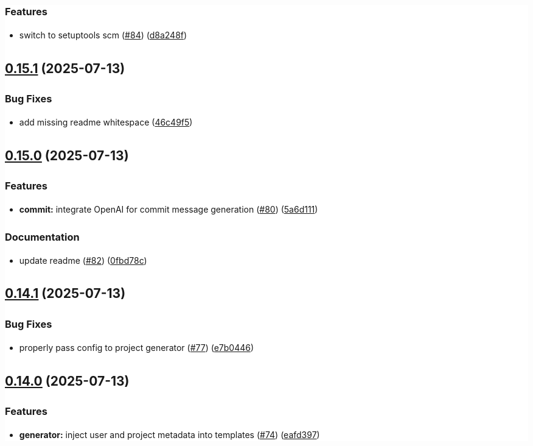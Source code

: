 
### Features

* switch to setuptools scm ([#84](https://github.com/jbussdieker/python-jbussdieker/issues/84)) ([d8a248f](https://github.com/jbussdieker/python-jbussdieker/commit/d8a248ffff483a05ad8c80d6fdffa0ef50323970))

## [0.15.1](https://github.com/jbussdieker/python-jbussdieker/compare/v0.15.0...v0.15.1) (2025-07-13)


### Bug Fixes

* add missing readme whitespace ([46c49f5](https://github.com/jbussdieker/python-jbussdieker/commit/46c49f51a6616bfed5e07768c929054e685d28bc))

## [0.15.0](https://github.com/jbussdieker/python-jbussdieker/compare/v0.14.1...v0.15.0) (2025-07-13)


### Features

* **commit:** integrate OpenAI for commit message generation ([#80](https://github.com/jbussdieker/python-jbussdieker/issues/80)) ([5a6d111](https://github.com/jbussdieker/python-jbussdieker/commit/5a6d11169cf4a884e2e06e69f6b64d8056455bd3))


### Documentation

* update readme ([#82](https://github.com/jbussdieker/python-jbussdieker/issues/82)) ([0fbd78c](https://github.com/jbussdieker/python-jbussdieker/commit/0fbd78c32346d4bf3ee4d915531d241e630a4781))

## [0.14.1](https://github.com/jbussdieker/python-jbussdieker/compare/v0.14.0...v0.14.1) (2025-07-13)


### Bug Fixes

* properly pass config to project generator ([#77](https://github.com/jbussdieker/python-jbussdieker/issues/77)) ([e7b0446](https://github.com/jbussdieker/python-jbussdieker/commit/e7b04467a2cb31f5f3b0457b7f439ac8e5580b98))

## [0.14.0](https://github.com/jbussdieker/python-jbussdieker/compare/v0.13.1...v0.14.0) (2025-07-13)


### Features

* **generator:** inject user and project metadata into templates ([#74](https://github.com/jbussdieker/python-jbussdieker/issues/74)) ([eafd397](https://github.com/jbussdieker/python-jbussdieker/commit/eafd3972d658b6079a433d6e3c40a54817eb3516))
